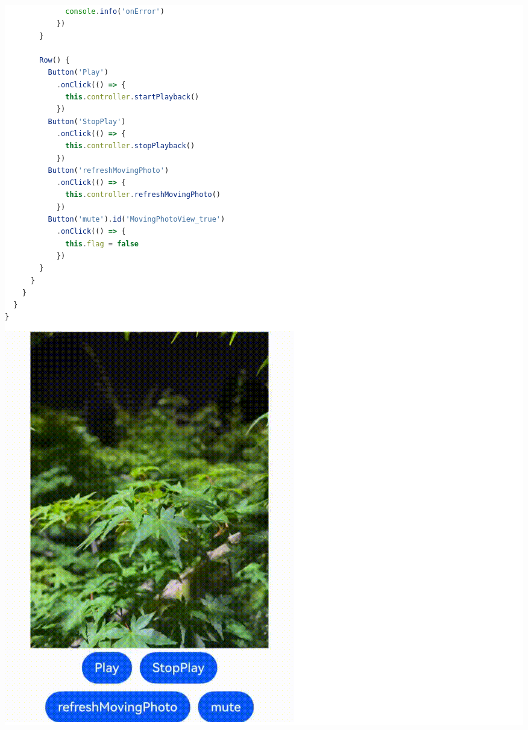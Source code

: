 ```ts
              console.info('onError')
            })
        }

        Row() {
          Button('Play')
            .onClick(() => {
              this.controller.startPlayback()
            })
          Button('StopPlay')
            .onClick(() => {
              this.controller.stopPlayback()
            })
          Button('refreshMovingPhoto')
            .onClick(() => {
              this.controller.refreshMovingPhoto()
            })
          Button('mute').id('MovingPhotoView_true')
            .onClick(() => {
              this.flag = false
            })
        }
      }
    }
  }
}
```
![AutomicEnergy](figures/AutomicEnergy.gif)